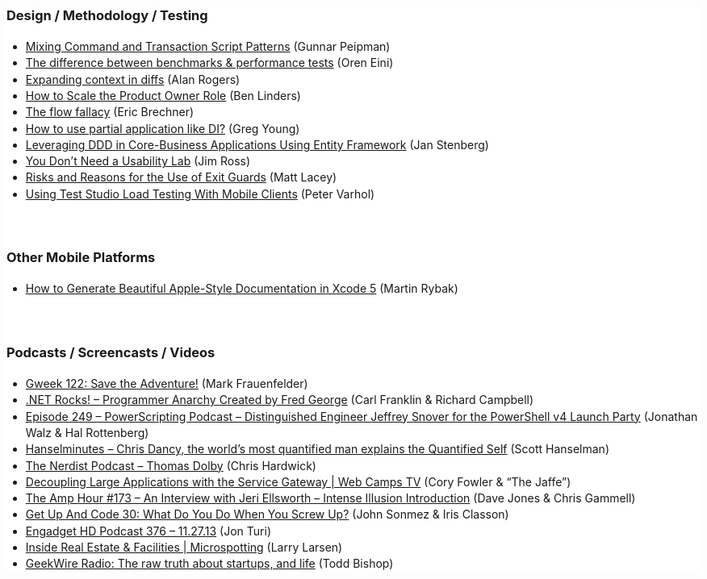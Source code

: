### <a name="design"></a>Design / Methodology / Testing

  * <a href="http://feedproxy.google.com/~r/gunnarpeipman/~3/NMqgYsIgbTw/" target="_blank">Mixing Command and Transaction Script Patterns</a> (Gunnar Peipman)
  * <a href="http://feedproxy.google.com/~r/AyendeRahien/~3/ngCOYK9gsyE/the-difference-between-benchmarks-performance-tests" target="_blank">The difference between benchmarks & performance tests</a> (Oren Eini)
  * <a href="https://github.com/blog/1705-expanding-context-in-diffs" target="_blank">Expanding context in diffs</a> (Alan Rogers)
  * <a href="http://www.infoq.com/news/2013/11/scale-product-owner-xpdays" target="_blank">How to Scale the Product Owner Role</a> (Ben Linders)
  * <a href="http://blogs.msdn.com/b/eric_brechner/archive/2013/12/01/the-flow-fallacy.aspx" target="_blank">The flow fallacy</a> (Eric Brechner)
  * <a href="http://feedproxy.google.com/~r/CodeBetter/~3/noB0dnohDCY/" target="_blank">How to use partial application like DI?</a> (Greg Young)
  * <a href="http://www.infoq.com/news/2013/11/leveraging-ddd-ef" target="_blank">Leveraging DDD in Core-Business Applications Using Entity Framework</a> (Jan Stenberg)
  * <a href="http://www.infragistics.com/community/blogs/ux/archive/2013/11/27/you-don-t-need-a-usability-lab.aspx" target="_blank">You Don’t Need a Usability Lab</a> (Jim Ross)
  * <a href="http://feeds.dzone.com/~r/zones/dotnet/~3/XiBwJyble30/exit-guards-risks-and-reasons" target="_blank">Risks and Reasons for the Use of Exit Guards</a> (Matt Lacey)
  * <a href="http://feedproxy.google.com/~r/TestStudio/~3/7FCnyczHaeQ/Using-Test-Studio-Load-Testing-With-Mobile-Clients.aspx" target="_blank">Using Test Studio Load Testing With Mobile Clients</a> (Peter Varhol)

&nbsp;

### <a name="mobile"></a>Other Mobile Platforms

  * <a href="http://feedproxy.google.com/~r/iosdevblog/~3/avdY5EG4XQY/" target="_blank">How to Generate Beautiful Apple-Style Documentation in Xcode 5</a> (Martin Rybak)

&nbsp;

### <a name="podcasts"></a>Podcasts / Screencasts / Videos

  * <a href="http://gweek.libsyn.com/gweek-122-save-the-adventure" target="_blank">Gweek 122: Save the Adventure!</a> (Mark Frauenfelder)
  * <a href="http://www.dotnetrocks.com/default.aspx?ShowNum=928" target="_blank">.NET Rocks! &#8211; Programmer Anarchy Created by Fred George</a> (Carl Franklin & Richard Campbell)
  * <a href="http://feedproxy.google.com/~r/Powerscripting/~3/VUeBatv_5tU/episode-249-power-scripting-podcast-distinguished-engineer-jeffrey-snover-for-the-power-shell-v4-launch-party" target="_blank">Episode 249 &#8211; PowerScripting Podcast &#8211; Distinguished Engineer Jeffrey Snover for the PowerShell v4 Launch Party</a> (Jonathan Walz & Hal Rottenberg)
  * <a href="http://feedproxy.google.com/~r/HanselminutesWMA/~3/0mbX74JoMXU/default.aspx" target="_blank">Hanselminutes &#8211; Chris Dancy, the world&#8217;s most quantified man explains the Quantified Self</a> (Scott Hanselman)
  * <a href="http://nerdist.libsyn.com/thomas-dolby" target="_blank">The Nerdist Podcast &#8211; Thomas Dolby</a> (Chris Hardwick)
  * <a href="http://channel9.msdn.com/Shows/Web+Camps+TV/Decoupling-Large-Applications-with-the-Service-Gateway" target="_blank">Decoupling Large Applications with the Service Gateway | Web Camps TV</a> (Cory Fowler & &#8220;The Jaffe&#8221;)
  * <a href="http://feedproxy.google.com/~r/TheAmpHour/~3/2I6mskhQsjw/" target="_blank">The Amp Hour #173 – An Interview with Jeri Ellsworth – Intense Illusion Introduction</a> (Dave Jones & Chris Gammell)
  * <a href="http://getupandcode.com/2013/11/29/get-up-and-code-30-what-do-you-do-when-you-screw-up/?utm_source=rss&utm_medium=rss&utm_campaign=get-up-and-code-30-what-do-you-do-when-you-screw-up" target="_blank">Get Up And Code 30: What Do You Do When You Screw Up?</a> (John Sonmez & Iris Classon)
  * <a href="http://www.engadget.com/2013/11/27/engadget-hd-podcast-376/?utm_medium=feed&utm_source=Feed_Classic&utm_campaign=Engadget&ncid=rss_semi" target="_blank">Engadget HD Podcast 376 &#8211; 11.27.13</a> (Jon Turi)
  * <a href="http://channel9.msdn.com/Series/Microspotting/Inside-Real-Estate--Facilities" target="_blank">Inside Real Estate & Facilities | Microspotting</a> (Larry Larsen)
  * <a href="http://feedproxy.google.com/~r/geekwire/~3/aaqvqrPd6Ds/" target="_blank">GeekWire Radio: The raw truth about startups, and life</a> (Todd Bishop)